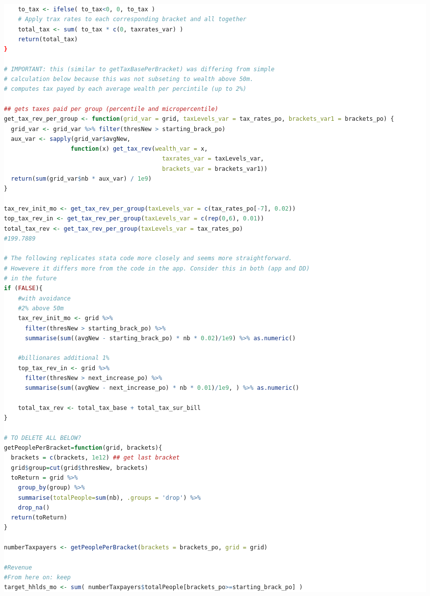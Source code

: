 ```r
    to_tax <- ifelse( to_tax<0, 0, to_tax )
    # Apply trax rates to each corresponding bracket and all together
    total_tax <- sum( to_tax * c(0, taxrates_var) )   
    return(total_tax)
}

# IMPORTANT: this (similar to getTaxBasePerBracket) was differing from simple
# calculation below because this was not subseting to wealth above 50m.
# computes tax payed by each average wealth per percintile (up to 2%)

## gets taxes paid per group (percentile and micropercentile)
get_tax_rev_per_group <- function(grid_var = grid, taxLevels_var = tax_rates_po, brackets_var1 = brackets_po) {
  grid_var <- grid_var %>% filter(thresNew > starting_brack_po)
  aux_var <- sapply(grid_var$avgNew, 
                   function(x) get_tax_rev(wealth_var = x, 
                                             taxrates_var = taxLevels_var, 
                                             brackets_var = brackets_var1))
  return(sum(grid_var$nb * aux_var) / 1e9)
}

tax_rev_init_mo <- get_tax_rev_per_group(taxLevels_var = c(tax_rates_po[-7], 0.02))
top_tax_rev_in <- get_tax_rev_per_group(taxLevels_var = c(rep(0,6), 0.01))
total_tax_rev <- get_tax_rev_per_group(taxLevels_var = tax_rates_po)
#199.7889

# The following replicates stata code more closely and seems more straightforward. 
# Howevere it differs more from the code in the app. Consider this in both (app and DD)
# in the future
if (FALSE){
    #with avoidance
    #2% above 50m
    tax_rev_init_mo <- grid %>% 
      filter(thresNew > starting_brack_po) %>% 
      summarise(sum((avgNew - starting_brack_po) * nb * 0.02)/1e9) %>% as.numeric()
    
    #billionares additional 1%
    top_tax_rev_in <- grid %>% 
      filter(thresNew > next_increase_po) %>% 
      summarise(sum((avgNew - next_increase_po) * nb * 0.01)/1e9, ) %>% as.numeric()
    
    total_tax_rev <- total_tax_base + total_tax_sur_bill
}

# TO DELETE ALL BELOW?
getPeoplePerBracket=function(grid, brackets){
  brackets = c(brackets, 1e12) ## get last bracket
  grid$group=cut(grid$thresNew, brackets)
  toReturn = grid %>% 
    group_by(group) %>% 
    summarise(totalPeople=sum(nb), .groups = 'drop') %>% 
    drop_na()
  return(toReturn)
}

numberTaxpayers <- getPeoplePerBracket(brackets = brackets_po, grid = grid)

#Revenue
#From here on: keep
target_hhlds_mo <- sum( numberTaxpayers$totalPeople[brackets_po>=starting_brack_po] )
```
